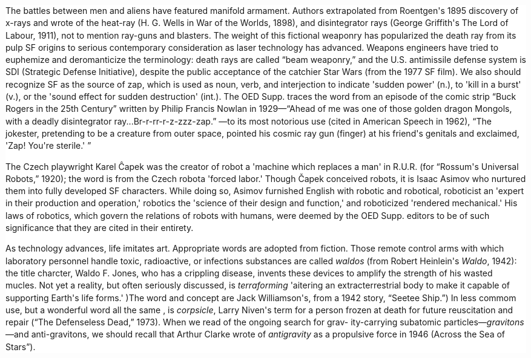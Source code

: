 The battles between men and aliens have featured
manifold armament.  Authors extrapolated from
Roentgen's 1895 discovery of x-rays and wrote of the
heat-ray (H. G. Wells in War of the Worlds, 1898), and
disintegrator rays (George Griffith's The Lord of Labour,
1911), not to mention ray-guns and blasters.  The
weight of this fictional weaponry has popularized the
death ray from its pulp SF origins to serious contemporary
consideration as laser technology has advanced.
Weapons engineers have tried to euphemize and deromanticize
the terminology: death rays are called
&ldquo;beam weaponry,&rdquo; and the U.S. antimissile defense system
is SDI (Strategic Defense Initiative), despite the
public acceptance of the catchier Star Wars (from the
1977 SF film).  We also should recognize SF as the
source of zap, which is used as noun, verb, and interjection
to indicate 'sudden power' (n.), to 'kill in a
burst' (v.), or the 'sound effect for sudden destruction'
(int.).  The OED Supp. traces the word from an
episode of the comic strip &ldquo;Buck Rogers in the 25th
Century&rdquo; written by Philip Francis Nowlan in
1929—&ldquo;Ahead of me was one of those golden dragon
Mongols, with a deadly disintegrator ray...Br-r-rr-r-z-zzz-zap.&rdquo;
—to its most notorious use (cited in American
Speech in 1962), &ldquo;The jokester, pretending to be a
creature from outer space, pointed his cosmic ray gun
(finger) at his friend's genitals and exclaimed, 'Zap!
You're sterile.' &rdquo;

The Czech playwright Karel &Ccirc;apek was the creator
of robot a 'machine which replaces a man' in
R.U.R. (for &ldquo;Rossum's Universal Robots,&rdquo; 1920); the
word is from the Czech robota 'forced labor.'  Though
&Ccaron;apek conceived robots, it is Isaac Asimov who nurtured
them into fully developed SF characters.  While
doing so, Asimov furnished English with robotic and
robotical, roboticist an 'expert in their production and
operation,' robotics the 'science of their design and
function,' and roboticized 'rendered mechanical.'  His
laws of robotics, which govern the relations of robots
with humans, were deemed by the OED Supp. editors
to be of such significance that they are cited in their
entirety.

As technology advances, life imitates art.  Appropriate
words are adopted from fiction.  Those remote
control arms with which laboratory personnel handle
toxic, radioactive, or infections substances are called
*waldos* (from Robert Heinlein's *Waldo*, 1942): the title
charcter, Waldo F. Jones, who has a crippling disease,
invents these devices to amplify the strength of his
wasted mucles.  Not yet a reality, but often seriously
discussed, is *terraforming* 'aitering an extracterrestrial
body to make it capable of supporting  Earth's life
forms.'  )The word and concept are Jack Williamson's,
from a 1942 story, &ldquo;Seetee Ship.&rdquo;)  In less commom use,
but a wonderful word all the same , is *corpsicle*, Larry
Niven's term for a person frozen at death for future
reuscitation and repair (&ldquo;The Defenseless Dead,&rdquo;
1973).  When we read of the ongoing search for grav-
ity-carrying subatomic particles—*gravitons*—and
anti-gravitons, we should recall that Arthur Clarke
wrote of *antigravity* as a propulsive force in 1946
(Across the Sea of Stars&rdquo;).
